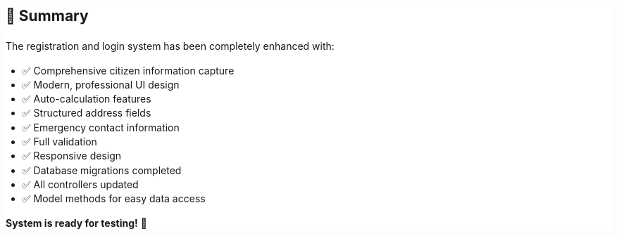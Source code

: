 ## 🎉 Summary

The registration and login system has been completely enhanced with:
- ✅ Comprehensive citizen information capture
- ✅ Modern, professional UI design
- ✅ Auto-calculation features
- ✅ Structured address fields
- ✅ Emergency contact information
- ✅ Full validation
- ✅ Responsive design
- ✅ Database migrations completed
- ✅ All controllers updated
- ✅ Model methods for easy data access

**System is ready for testing!** 🚀
